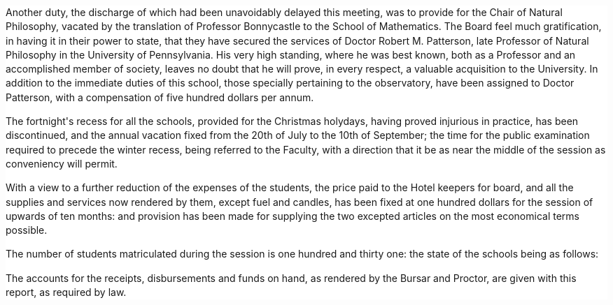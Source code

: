 Another duty, the discharge of which had been unavoidably delayed this meeting, was to provide for the Chair of Natural Philosophy, vacated by the translation of Professor Bonnycastle to the School of Mathematics. The Board feel much gratification, in having it in their power to state, that they have secured the services of Doctor Robert M. Patterson, late Professor of Natural Philosophy in the University of Pennsylvania. His very high standing, where he was best known, both as a Professor and an accomplished member of society, leaves no doubt that he will prove, in every respect, a valuable acquisition to the University. In addition to the immediate duties of this school, those specially pertaining to the observatory, have been assigned to Doctor Patterson, with a compensation of five hundred dollars per annum.

The fortnight's recess for all the schools, provided for the Christmas holydays, having proved injurious in practice, has been discontinued, and the annual vacation fixed from the 20th of July to the 10th of September; the time for the public examination required to precede the winter recess, being referred to the Faculty, with a direction that it be as near the middle of the session as conveniency will permit.

With a view to a further reduction of the expenses of the students, the price paid to the Hotel keepers for board, and all the supplies and services now rendered by them, except fuel and candles, has been fixed at one hundred dollars for the session of upwards of ten months: and provision has been made for supplying the two excepted articles on the most economical terms possible.

The number of students matriculated during the session is one hundred and thirty one: the state of the schools being as follows:

The accounts for the receipts, disbursements and funds on hand, as rendered by the Bursar and Proctor, are given with this report, as required by law.

